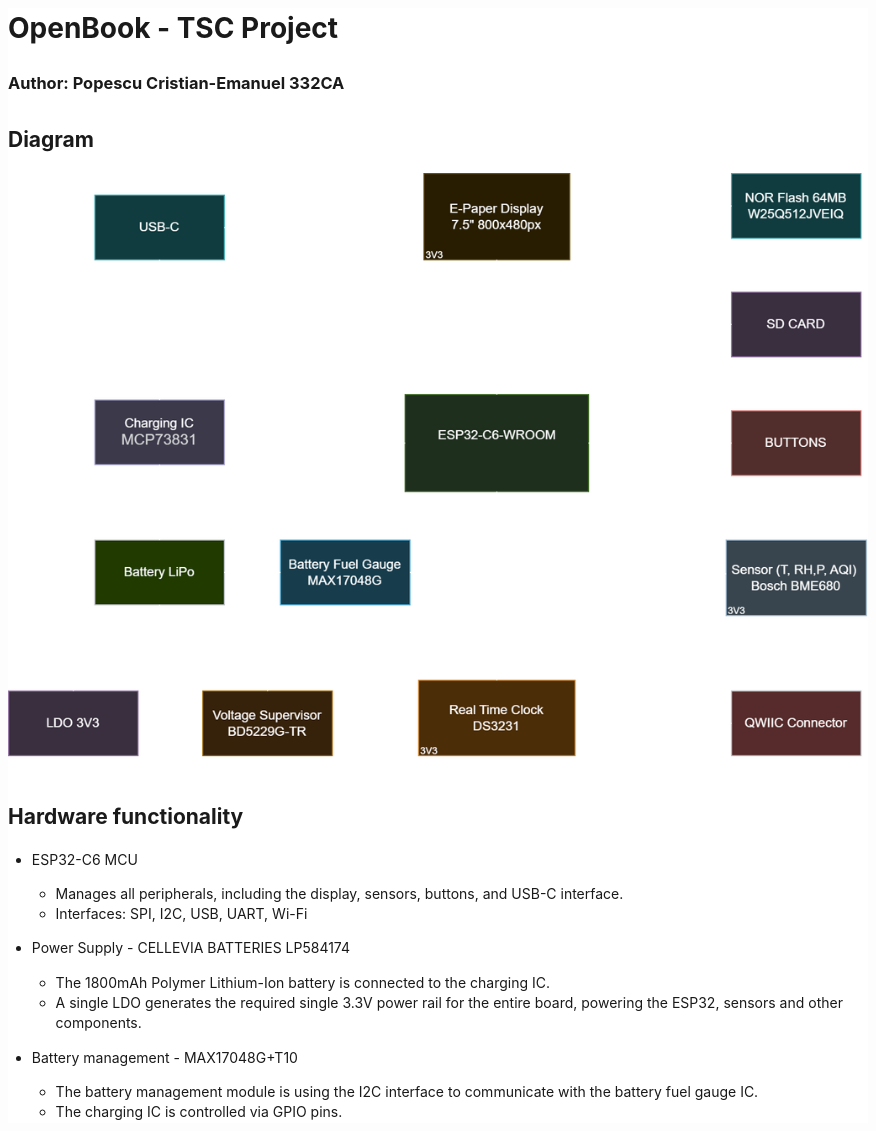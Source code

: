 # OpenBook - TSC Project
### Author: Popescu Cristian-Emanuel 332CA

## Diagram

![OpenBook Diagram](/Images/OpenBook-Diagram.png)

## Hardware functionality

+ ESP32-C6 MCU
    - Manages all peripherals, including the display, sensors, buttons, and USB-C interface.
    - Interfaces: SPI, I2C, USB, UART, Wi-Fi

+ Power Supply - CELLEVIA BATTERIES LP584174
    - The 1800mAh Polymer Lithium-Ion battery is connected to the charging IC.
    - A single LDO generates the required single 3.3V power rail for the entire board, powering the ESP32, sensors and other components.

+ Battery management - MAX17048G+T10
    - The battery management module is using the I2C interface to communicate with the battery fuel gauge IC.
    - The charging IC is controlled via GPIO pins.
